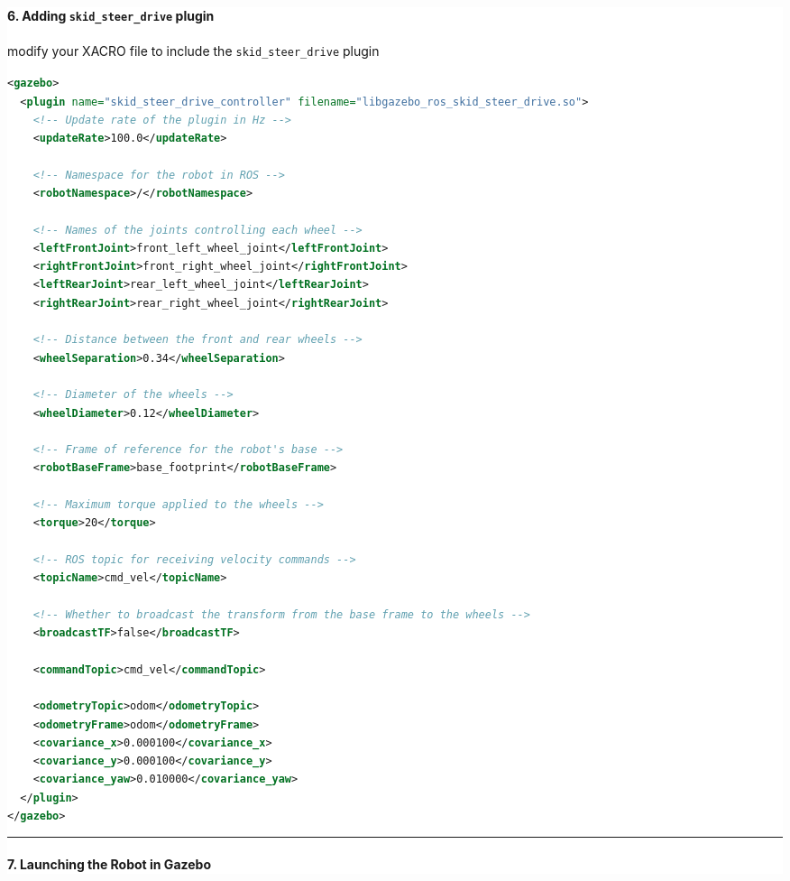 #### 6. Adding `skid_steer_drive` plugin

modify your XACRO file to include the `skid_steer_drive` plugin

```xml
<gazebo>
  <plugin name="skid_steer_drive_controller" filename="libgazebo_ros_skid_steer_drive.so">
    <!-- Update rate of the plugin in Hz -->
    <updateRate>100.0</updateRate>
  
    <!-- Namespace for the robot in ROS -->
    <robotNamespace>/</robotNamespace>
  
    <!-- Names of the joints controlling each wheel -->
    <leftFrontJoint>front_left_wheel_joint</leftFrontJoint>
    <rightFrontJoint>front_right_wheel_joint</rightFrontJoint>
    <leftRearJoint>rear_left_wheel_joint</leftRearJoint>
    <rightRearJoint>rear_right_wheel_joint</rightRearJoint>
  
    <!-- Distance between the front and rear wheels -->
    <wheelSeparation>0.34</wheelSeparation>
  
    <!-- Diameter of the wheels -->
    <wheelDiameter>0.12</wheelDiameter>
  
    <!-- Frame of reference for the robot's base -->
    <robotBaseFrame>base_footprint</robotBaseFrame>
  
    <!-- Maximum torque applied to the wheels -->
    <torque>20</torque>
  
    <!-- ROS topic for receiving velocity commands -->
    <topicName>cmd_vel</topicName>
  
    <!-- Whether to broadcast the transform from the base frame to the wheels -->
    <broadcastTF>false</broadcastTF>

    <commandTopic>cmd_vel</commandTopic>

    <odometryTopic>odom</odometryTopic>
    <odometryFrame>odom</odometryFrame>
    <covariance_x>0.000100</covariance_x>
    <covariance_y>0.000100</covariance_y>
    <covariance_yaw>0.010000</covariance_yaw>
  </plugin>
</gazebo>

```

---

#### 7. Launching the Robot in Gazebo
